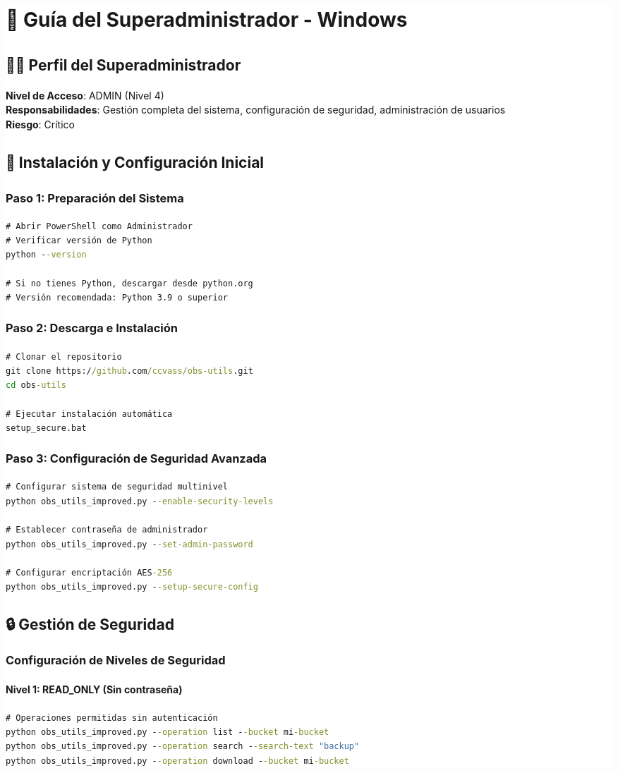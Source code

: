 # 🔐 Guía del Superadministrador - Windows

## 👨‍💼 Perfil del Superadministrador

**Nivel de Acceso**: ADMIN (Nivel 4)  
**Responsabilidades**: Gestión completa del sistema, configuración de seguridad, administración de usuarios  
**Riesgo**: Crítico  

## 🚀 Instalación y Configuración Inicial

### Paso 1: Preparación del Sistema
```cmd
# Abrir PowerShell como Administrador
# Verificar versión de Python
python --version

# Si no tienes Python, descargar desde python.org
# Versión recomendada: Python 3.9 o superior
```

### Paso 2: Descarga e Instalación
```cmd
# Clonar el repositorio
git clone https://github.com/ccvass/obs-utils.git
cd obs-utils

# Ejecutar instalación automática
setup_secure.bat
```

### Paso 3: Configuración de Seguridad Avanzada
```cmd
# Configurar sistema de seguridad multinivel
python obs_utils_improved.py --enable-security-levels

# Establecer contraseña de administrador
python obs_utils_improved.py --set-admin-password

# Configurar encriptación AES-256
python obs_utils_improved.py --setup-secure-config
```

## 🔒 Gestión de Seguridad

### Configuración de Niveles de Seguridad

#### Nivel 1: READ_ONLY (Sin contraseña)
```cmd
# Operaciones permitidas sin autenticación
python obs_utils_improved.py --operation list --bucket mi-bucket
python obs_utils_improved.py --operation search --search-text "backup"
python obs_utils_improved.py --operation download --bucket mi-bucket
```
